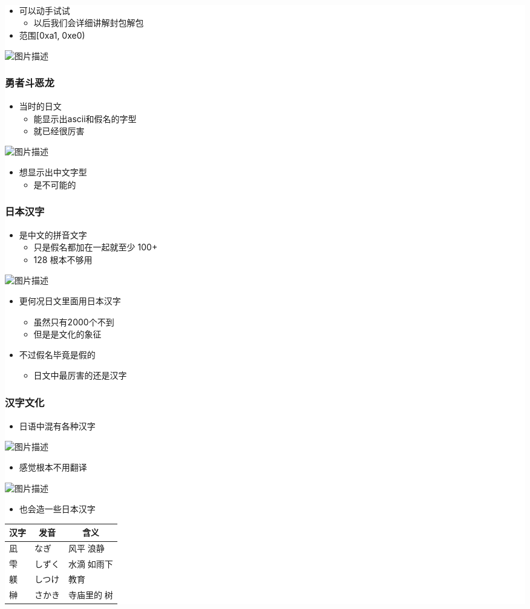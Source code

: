 - 可以动手试试
	- 以后我们会详细讲解封包解包
- 范围[0xa1, 0xe0)

![图片描述](https://doc.shiyanlou.com/courses/uid1190679-20221120-1668909335417)

### 勇者斗恶龙

- 当时的日文
	- 能显示出ascii和假名的字型
	- 就已经很厉害

![图片描述](https://doc.shiyanlou.com/courses/uid1190679-20230327-1679914432967)

- 想显示出中文字型
	- 是不可能的

### 日本汉字

- 是中文的拼音文字
	- 只是假名都加在一起就至少 100+
	- 128 根本不够用

![图片描述](https://doc.shiyanlou.com/courses/uid1190679-20210226-1614343858406)

- 更何况日文里面用日本汉字
	- 虽然只有2000个不到
	- 但是是文化的象征

- 不过假名毕竟是假的
	- 日文中最厉害的还是汉字

### 汉字文化

- 日语中混有各种汉字

![图片描述](https://doc.shiyanlou.com/courses/uid1190679-20221022-1666436460621)

- 感觉根本不用翻译

![图片描述](https://doc.shiyanlou.com/courses/uid1190679-20230118-1674038774315)

- 也会造一些日本汉字

|汉字 | 发音 | 含义
|---|---|---|
| 凪 |なぎ |风平 浪静|
| 雫 |しずく|水滴 如雨下|
| 躾 |しつけ | 教育|
| 榊| さかき| 寺庙里的 树 | 
